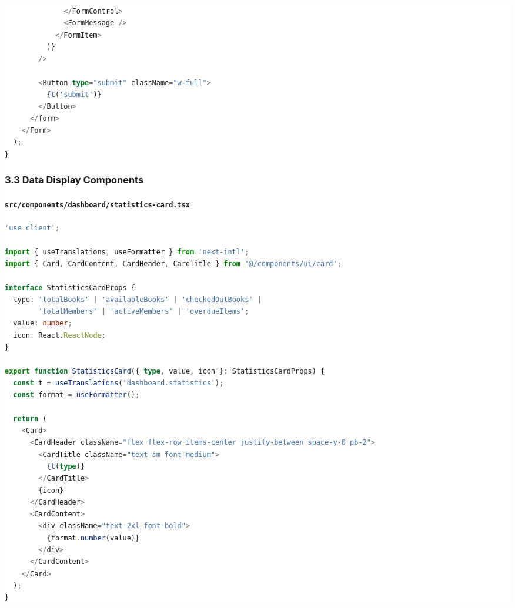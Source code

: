 ```typescript
              </FormControl>
              <FormMessage />
            </FormItem>
          )}
        />

        <Button type="submit" className="w-full">
          {t('submit')}
        </Button>
      </form>
    </Form>
  );
}
```

### 3.3 Data Display Components

#### `src/components/dashboard/statistics-card.tsx`
```typescript
'use client';

import { useTranslations, useFormatter } from 'next-intl';
import { Card, CardContent, CardHeader, CardTitle } from '@/components/ui/card';

interface StatisticsCardProps {
  type: 'totalBooks' | 'availableBooks' | 'checkedOutBooks' | 
        'totalMembers' | 'activeMembers' | 'overdueItems';
  value: number;
  icon: React.ReactNode;
}

export function StatisticsCard({ type, value, icon }: StatisticsCardProps) {
  const t = useTranslations('dashboard.statistics');
  const format = useFormatter();

  return (
    <Card>
      <CardHeader className="flex flex-row items-center justify-between space-y-0 pb-2">
        <CardTitle className="text-sm font-medium">
          {t(type)}
        </CardTitle>
        {icon}
      </CardHeader>
      <CardContent>
        <div className="text-2xl font-bold">
          {format.number(value)}
        </div>
      </CardContent>
    </Card>
  );
}
```
